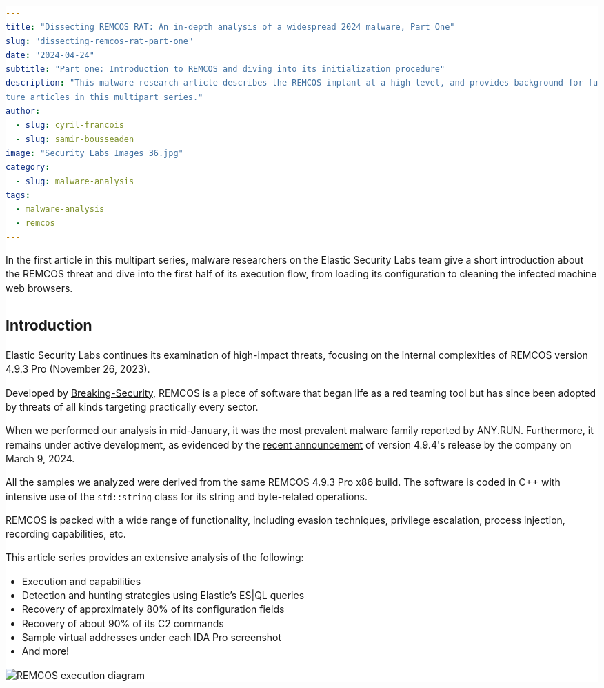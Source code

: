 ```yaml
---
title: "Dissecting REMCOS RAT: An in-depth analysis of a widespread 2024 malware, Part One"
slug: "dissecting-remcos-rat-part-one"
date: "2024-04-24"
subtitle: "Part one: Introduction to REMCOS and diving into its initialization procedure"
description: "This malware research article describes the REMCOS implant at a high level, and provides background for future articles in this multipart series."
author:
  - slug: cyril-francois
  - slug: samir-bousseaden
image: "Security Labs Images 36.jpg"
category:
  - slug: malware-analysis
tags:
  - malware-analysis
  - remcos
---
```


In the first article in this multipart series, malware researchers on the Elastic Security Labs team give a short introduction about the REMCOS threat and dive into the first half of its execution flow, from loading its configuration to cleaning the infected machine web browsers.

## Introduction

Elastic Security Labs continues its examination of high-impact threats, focusing on the internal complexities of REMCOS version 4.9.3 Pro (November 26, 2023).

Developed by [Breaking-Security](https://breakingsecurity.net/), REMCOS is a piece of software that began life as a red teaming tool but has since been adopted by threats of all kinds targeting practically every sector.

When we performed our analysis in mid-January, it was the most prevalent malware family [reported by ANY.RUN](https://any.run/malware-trends/). Furthermore, it remains under active development, as evidenced by the [recent announcement](https://breakingsecurity.net/remcos/changelog/) of version 4.9.4's release by the company on March 9, 2024.

All the samples we analyzed were derived from the same REMCOS 4.9.3 Pro x86 build. The software is coded in C++ with intensive use of the `std::string` class for its string and byte-related operations.

REMCOS is packed with a wide range of functionality, including evasion techniques, privilege escalation, process injection, recording capabilities, etc.

This article series provides an extensive analysis of the following:
 - Execution and capabilities
 - Detection and hunting strategies using Elastic’s ES|QL queries
 - Recovery of approximately 80% of its configuration fields
 - Recovery of about 90% of its C2 commands
 - Sample virtual addresses under each IDA Pro screenshot
 - And more!
 
![REMCOS execution diagram](/assets/images/dissecting-remcos-rat-part-one/image77.png)
